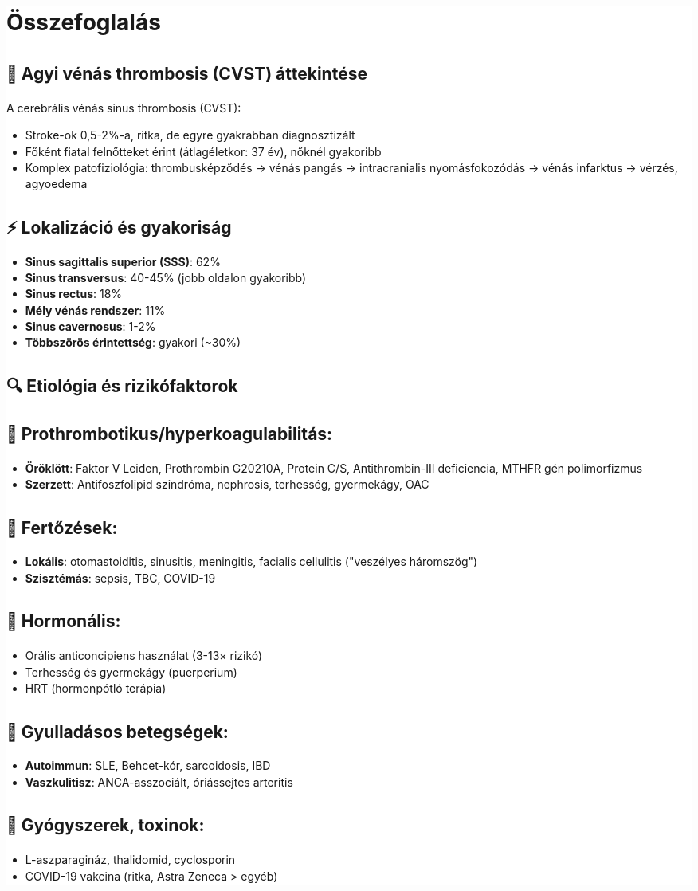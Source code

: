 
# Összefoglalás
## 🧠 Agyi vénás thrombosis (CVST) áttekintése

A cerebrális vénás sinus thrombosis (CVST):

- Stroke-ok 0,5-2%-a, ritka, de egyre gyakrabban diagnosztizált
- Főként fiatal felnőtteket érint (átlagéletkor: 37 év), nőknél gyakoribb
- Komplex patofiziológia: thrombusképződés → vénás pangás → intracranialis nyomásfokozódás → vénás infarktus → vérzés, agyoedema

## ⚡ Lokalizáció és gyakoriság

- **Sinus sagittalis superior (SSS)**: 62%
- **Sinus transversus**: 40-45% (jobb oldalon gyakoribb)
- **Sinus rectus**: 18%
- **Mély vénás rendszer**: 11%
- **Sinus cavernosus**: 1-2%
- **Többszörös érintettség**: gyakori (~30%)

## 🔍 Etiológia és rizikófaktorok

## 💉 Prothrombotikus/hyperkoagulabilitás:

- **Öröklött**: Faktor V Leiden, Prothrombin G20210A, Protein C/S, Antithrombin-III deficiencia, MTHFR gén polimorfizmus
- **Szerzett**: Antifoszfolipid szindróma, nephrosis, terhesség, gyermekágy, OAC

## 🦠 Fertőzések:

- **Lokális**: otomastoiditis, sinusitis, meningitis, facialis cellulitis ("veszélyes háromszög")
- **Szisztémás**: sepsis, TBC, COVID-19

## 🧪 Hormonális:

- Orális anticoncipiens használat (3-13× rizikó)
- Terhesség és gyermekágy (puerperium)
- HRT (hormonpótló terápia)

## 🔄 Gyulladásos betegségek:

- **Autoimmun**: SLE, Behcet-kór, sarcoidosis, IBD
- **Vaszkulitisz**: ANCA-asszociált, óriássejtes arteritis

## 💊 Gyógyszerek, toxinok:

- L-aszparagináz, thalidomid, cyclosporin
- COVID-19 vakcina (ritka, Astra Zeneca > egyéb)
